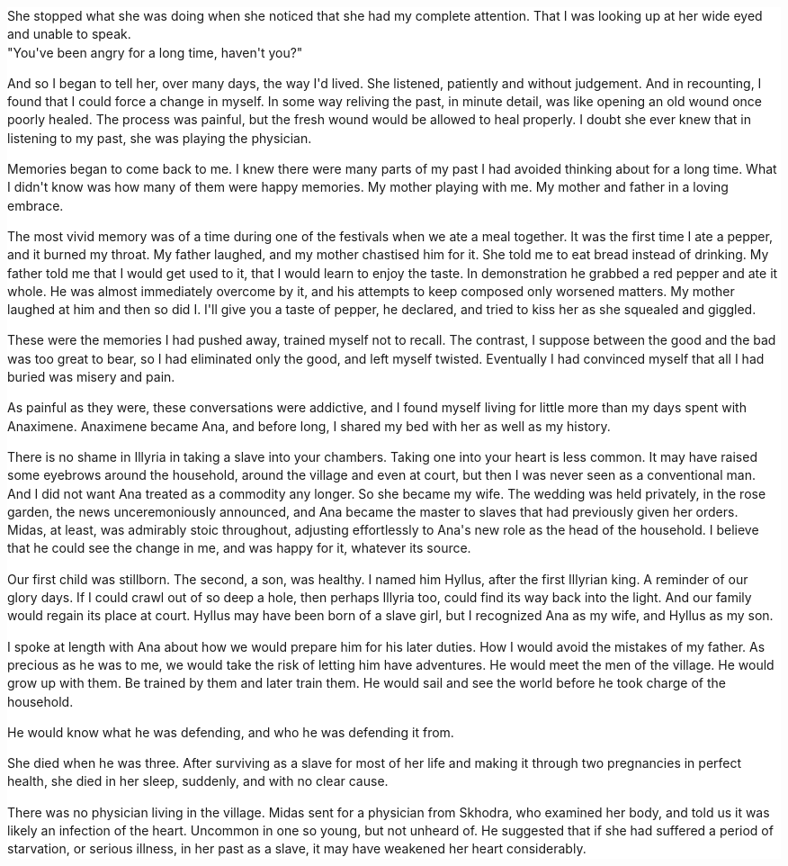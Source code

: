 She stopped what she was doing when she noticed that she had my complete attention. That I was looking up at her wide eyed and unable to speak. <br/>
"You've been angry for a long time, haven't you?"

And so I began to tell her, over many days, the way I'd lived. She listened, patiently and without judgement. And in recounting, I found that I could force a change in myself. In some way reliving the past, in minute detail, was like opening an old wound once poorly healed. The process was painful, but the fresh wound would be allowed to heal properly. I doubt she ever knew that in listening to my past, she was playing the physician.

Memories began to come back to me. I knew there were many parts of my past I had avoided thinking about for a long time. What I didn't know was how many of them were happy memories. My mother playing with me. My mother and father in a loving embrace. 

The most vivid memory was of a time during one of the festivals when we ate a meal together. It was the first time I ate a pepper, and it burned my throat. My father laughed, and my mother chastised him for it. She told me to eat bread instead of drinking. My father told me that I would get used to it, that I would learn to enjoy the taste. In demonstration he grabbed a red pepper and ate it whole. He was almost immediately overcome by it, and his attempts to keep composed only worsened matters. My mother laughed at him and then so did I. I'll give you a taste of pepper, he declared, and tried to kiss her as she squealed and giggled.

These were the memories I had pushed away, trained myself not to recall. The contrast, I suppose between the good and the bad was too great to bear, so I had eliminated only the good, and left myself twisted. Eventually I had convinced myself that all I had buried was misery and pain.

As painful as they were, these conversations were addictive, and I found myself living for little more than my days spent with Anaximene. Anaximene became Ana, and before long, I shared my bed with her as well as my history. 

There is no shame in Illyria in taking a slave into your chambers. Taking one into your heart is less common. It may have raised some eyebrows around the household, around the village and even at court, but then I was never seen as a conventional man. And I did not want Ana treated as a commodity any longer. So she became my wife. The wedding was held privately, in the rose garden, the news unceremoniously announced, and Ana became the master to slaves that had previously given her orders. Midas, at least, was admirably stoic throughout, adjusting effortlessly to Ana's new role as the head of the household. I believe that he could see the change in me, and was happy for it, whatever its source.

Our first child was stillborn. The second, a son, was healthy. I named him Hyllus, after the first Illyrian king. A reminder of our glory days. If I could crawl out of so deep a hole, then perhaps Illyria too, could find its way back into the light. And our family would regain its place at court. Hyllus may have been born of a slave girl, but I recognized Ana as my wife, and Hyllus as my son.

I spoke at length with Ana about how we would prepare him for his later duties. How I would avoid the mistakes of my father. As precious as he was to me, we would take the risk of letting him have adventures. He would meet the men of the village. He would grow up with them. Be trained by them and later train them. He would sail and see the world before he took charge of the household. 

He would know what he was defending, and who he was defending it from.

She died when he was three. After surviving as a slave for most of her life and making it through two pregnancies in perfect health, she died in her sleep, suddenly, and with no clear cause.

There was no physician living in the village. Midas sent for a physician from Skhodra, who examined her body, and told us it was likely an infection of the heart. Uncommon in one so young, but not unheard of. He suggested that if she had suffered a period of starvation, or serious illness, in her past as a slave, it may have weakened her heart considerably.
